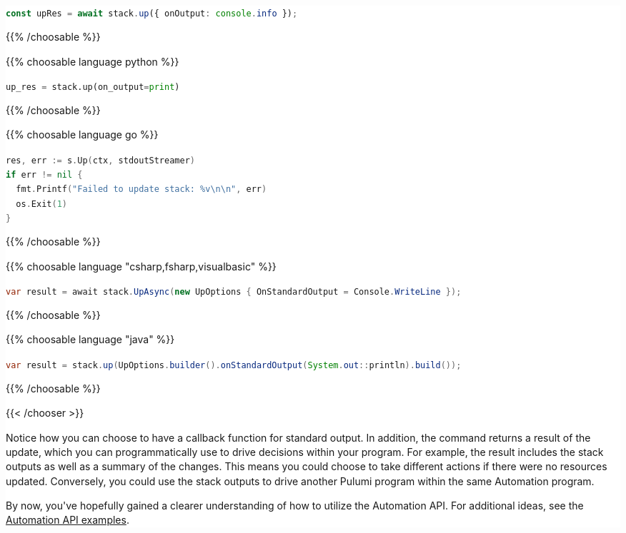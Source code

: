 ```typescript
const upRes = await stack.up({ onOutput: console.info });
```

{{% /choosable %}}

{{% choosable language python %}}

```python
up_res = stack.up(on_output=print)
```

{{% /choosable %}}

{{% choosable language go %}}

```go
res, err := s.Up(ctx, stdoutStreamer)
if err != nil {
  fmt.Printf("Failed to update stack: %v\n\n", err)
  os.Exit(1)
}
```

{{% /choosable %}}

{{% choosable language "csharp,fsharp,visualbasic" %}}

```csharp
var result = await stack.UpAsync(new UpOptions { OnStandardOutput = Console.WriteLine });
```

{{% /choosable %}}

{{% choosable language "java" %}}

```java
var result = stack.up(UpOptions.builder().onStandardOutput(System.out::println).build());
```

{{% /choosable %}}

{{< /chooser >}}

Notice how you can choose to have a callback function for standard output. In addition, the command returns a result of the update, which you can programmatically use to drive decisions within your program. For example, the result includes the stack outputs as well as a summary of the changes. This means you could choose to take different actions if there were no resources updated. Conversely, you could use the stack outputs to drive another Pulumi program within the same Automation program.

By now, you've hopefully gained a clearer understanding of how to utilize the Automation API. For additional ideas, see the [Automation API examples](https://github.com/pulumi/automation-api-examples).
